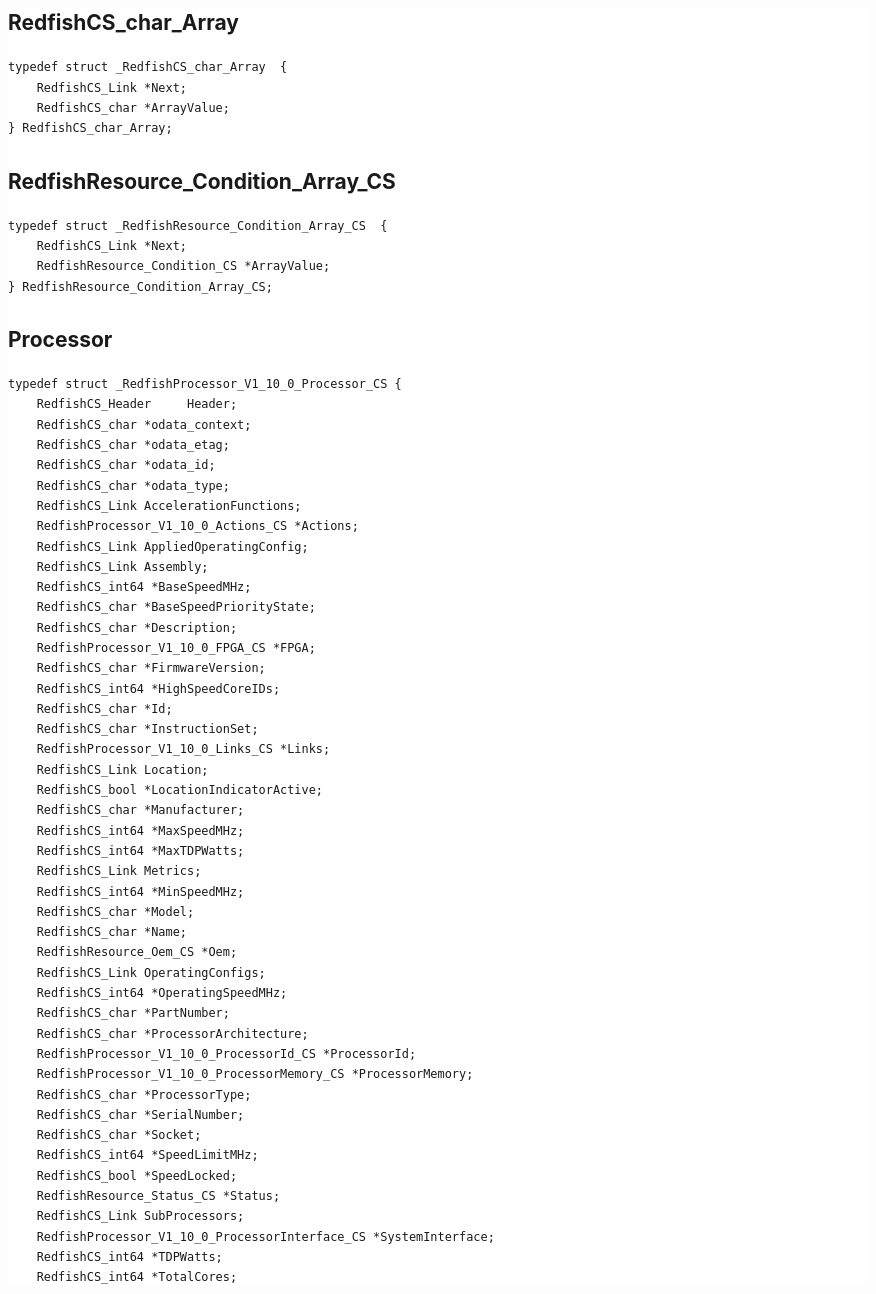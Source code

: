 

## RedfishCS_char_Array
    typedef struct _RedfishCS_char_Array  {
        RedfishCS_Link *Next;
        RedfishCS_char *ArrayValue;
    } RedfishCS_char_Array;



## RedfishResource_Condition_Array_CS
    typedef struct _RedfishResource_Condition_Array_CS  {
        RedfishCS_Link *Next;
        RedfishResource_Condition_CS *ArrayValue;
    } RedfishResource_Condition_Array_CS;



## Processor
    typedef struct _RedfishProcessor_V1_10_0_Processor_CS {
        RedfishCS_Header     Header;
        RedfishCS_char *odata_context;
        RedfishCS_char *odata_etag;
        RedfishCS_char *odata_id;
        RedfishCS_char *odata_type;
        RedfishCS_Link AccelerationFunctions;
        RedfishProcessor_V1_10_0_Actions_CS *Actions;
        RedfishCS_Link AppliedOperatingConfig;
        RedfishCS_Link Assembly;
        RedfishCS_int64 *BaseSpeedMHz;
        RedfishCS_char *BaseSpeedPriorityState;
        RedfishCS_char *Description;
        RedfishProcessor_V1_10_0_FPGA_CS *FPGA;
        RedfishCS_char *FirmwareVersion;
        RedfishCS_int64 *HighSpeedCoreIDs;
        RedfishCS_char *Id;
        RedfishCS_char *InstructionSet;
        RedfishProcessor_V1_10_0_Links_CS *Links;
        RedfishCS_Link Location;
        RedfishCS_bool *LocationIndicatorActive;
        RedfishCS_char *Manufacturer;
        RedfishCS_int64 *MaxSpeedMHz;
        RedfishCS_int64 *MaxTDPWatts;
        RedfishCS_Link Metrics;
        RedfishCS_int64 *MinSpeedMHz;
        RedfishCS_char *Model;
        RedfishCS_char *Name;
        RedfishResource_Oem_CS *Oem;
        RedfishCS_Link OperatingConfigs;
        RedfishCS_int64 *OperatingSpeedMHz;
        RedfishCS_char *PartNumber;
        RedfishCS_char *ProcessorArchitecture;
        RedfishProcessor_V1_10_0_ProcessorId_CS *ProcessorId;
        RedfishProcessor_V1_10_0_ProcessorMemory_CS *ProcessorMemory;
        RedfishCS_char *ProcessorType;
        RedfishCS_char *SerialNumber;
        RedfishCS_char *Socket;
        RedfishCS_int64 *SpeedLimitMHz;
        RedfishCS_bool *SpeedLocked;
        RedfishResource_Status_CS *Status;
        RedfishCS_Link SubProcessors;
        RedfishProcessor_V1_10_0_ProcessorInterface_CS *SystemInterface;
        RedfishCS_int64 *TDPWatts;
        RedfishCS_int64 *TotalCores;
